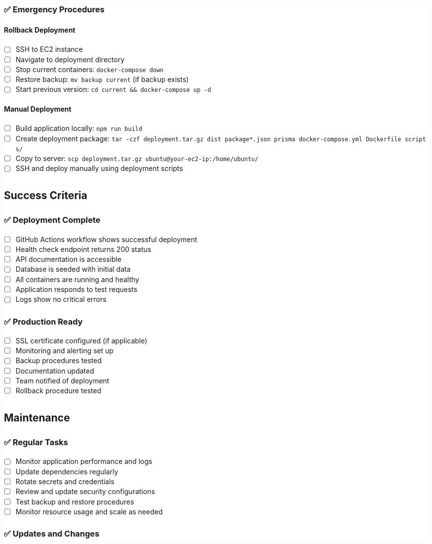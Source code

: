 ### ✅ Emergency Procedures

#### Rollback Deployment
- [ ] SSH to EC2 instance
- [ ] Navigate to deployment directory
- [ ] Stop current containers: `docker-compose down`
- [ ] Restore backup: `mv backup current` (if backup exists)
- [ ] Start previous version: `cd current && docker-compose up -d`

#### Manual Deployment
- [ ] Build application locally: `npm run build`
- [ ] Create deployment package: `tar -czf deployment.tar.gz dist package*.json prisma docker-compose.yml Dockerfile scripts/`
- [ ] Copy to server: `scp deployment.tar.gz ubuntu@your-ec2-ip:/home/ubuntu/`
- [ ] SSH and deploy manually using deployment scripts

## Success Criteria

### ✅ Deployment Complete

- [ ] GitHub Actions workflow shows successful deployment
- [ ] Health check endpoint returns 200 status
- [ ] API documentation is accessible
- [ ] Database is seeded with initial data
- [ ] All containers are running and healthy
- [ ] Application responds to test requests
- [ ] Logs show no critical errors

### ✅ Production Ready

- [ ] SSL certificate configured (if applicable)
- [ ] Monitoring and alerting set up
- [ ] Backup procedures tested
- [ ] Documentation updated
- [ ] Team notified of deployment
- [ ] Rollback procedure tested

## Maintenance

### ✅ Regular Tasks

- [ ] Monitor application performance and logs
- [ ] Update dependencies regularly
- [ ] Rotate secrets and credentials
- [ ] Review and update security configurations
- [ ] Test backup and restore procedures
- [ ] Monitor resource usage and scale as needed

### ✅ Updates and Changes
